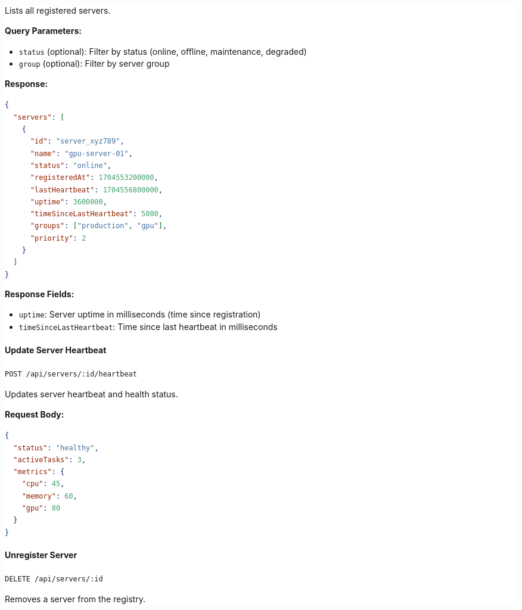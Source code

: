 Lists all registered servers.

**Query Parameters:**
- `status` (optional): Filter by status (online, offline, maintenance, degraded)
- `group` (optional): Filter by server group

**Response:**
```json
{
  "servers": [
    {
      "id": "server_xyz789",
      "name": "gpu-server-01",
      "status": "online",
      "registeredAt": 1704553200000,
      "lastHeartbeat": 1704556800000,
      "uptime": 3600000,
      "timeSinceLastHeartbeat": 5000,
      "groups": ["production", "gpu"],
      "priority": 2
    }
  ]
}
```

**Response Fields:**
- `uptime`: Server uptime in milliseconds (time since registration)
- `timeSinceLastHeartbeat`: Time since last heartbeat in milliseconds

#### Update Server Heartbeat
```http
POST /api/servers/:id/heartbeat
```

Updates server heartbeat and health status.

**Request Body:**
```json
{
  "status": "healthy",
  "activeTasks": 3,
  "metrics": {
    "cpu": 45,
    "memory": 60,
    "gpu": 80
  }
}
```

#### Unregister Server
```http
DELETE /api/servers/:id
```

Removes a server from the registry.
